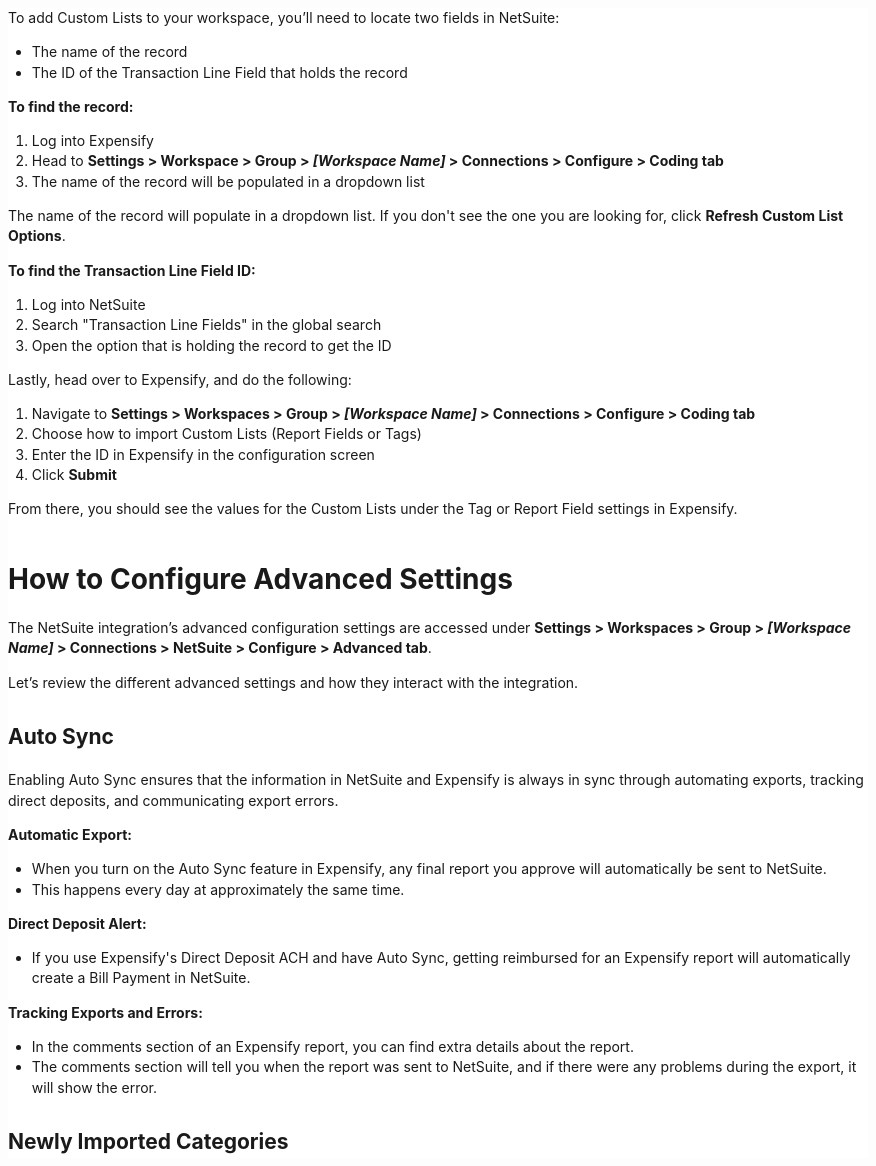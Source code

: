 To add Custom Lists to your workspace, you’ll need to locate two fields in NetSuite:
- The name of the record
- The ID of the Transaction Line Field that holds the record

**To find the record:**
1. Log into Expensify
2. Head to **Settings > Workspace > Group > _[Workspace Name]_ > Connections > Configure > Coding tab**
3. The name of the record will be populated in a dropdown list

The name of the record will populate in a dropdown list. If you don't see the one you are looking for, click **Refresh Custom List Options**.

**To find the Transaction Line Field ID:**
1. Log into NetSuite
2. Search "Transaction Line Fields" in the global search
3. Open the option that is holding the record to get the ID

Lastly, head over to Expensify, and do the following:
1. Navigate to **Settings > Workspaces > Group > _[Workspace Name]_ > Connections > Configure > Coding tab**
2. Choose how to import Custom Lists (Report Fields or Tags)
3. Enter the ID in Expensify in the configuration screen
4. Click **Submit**

From there, you should see the values for the Custom Lists under the Tag or Report Field settings in Expensify. 

# How to Configure Advanced Settings

The NetSuite integration’s advanced configuration settings are accessed under **Settings > Workspaces > Group > _[Workspace Name]_ > Connections > NetSuite > Configure > Advanced tab**.

Let’s review the different advanced settings and how they interact with the integration.

## Auto Sync

Enabling Auto Sync ensures that the information in NetSuite and Expensify is always in sync through automating exports, tracking direct deposits, and communicating export errors.

**Automatic Export:**
- When you turn on the Auto Sync feature in Expensify, any final report you approve will automatically be sent to NetSuite.
- This happens every day at approximately the same time.

**Direct Deposit Alert:**
- If you use Expensify's Direct Deposit ACH and have Auto Sync, getting reimbursed for an Expensify report will automatically create a Bill Payment in NetSuite.

**Tracking Exports and Errors:**
- In the comments section of an Expensify report, you can find extra details about the report.
- The comments section will tell you when the report was sent to NetSuite, and if there were any problems during the export, it will show the error.

## Newly Imported Categories
